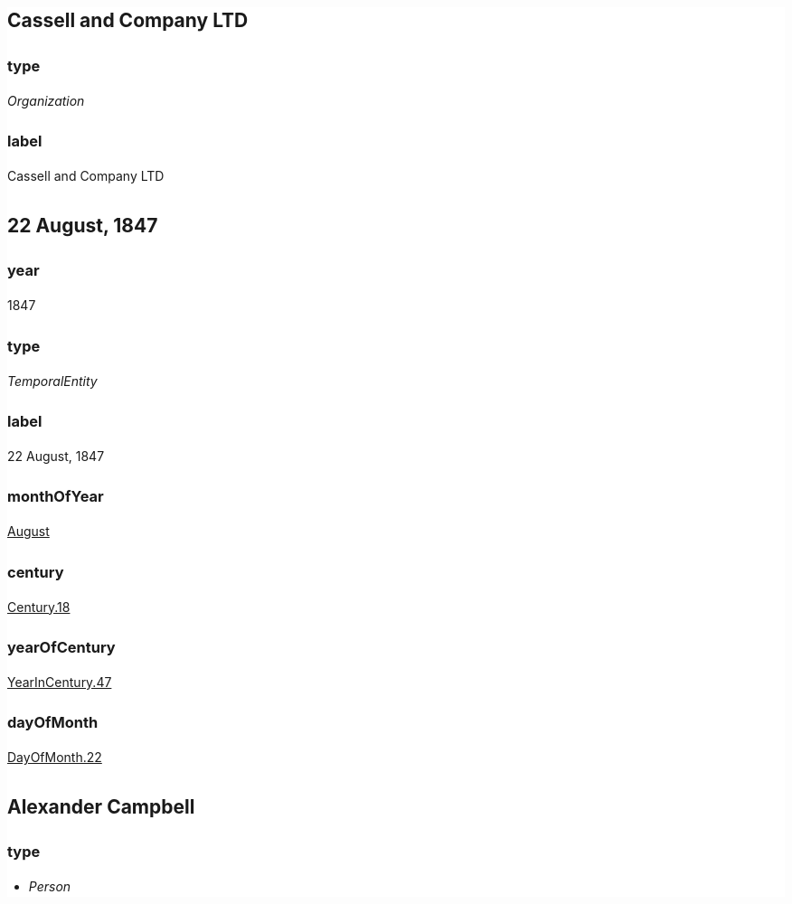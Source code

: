 ## Cassell and Company LTD

### type


*Organization*

### label


Cassell and Company LTD

## 22 August, 1847

### year


1847

### type


*TemporalEntity*

### label


22 August, 1847

### monthOfYear


[August](#August)

### century


[Century.18](#Century.18)

### yearOfCentury


[YearInCentury.47](#YearInCentury.47)

### dayOfMonth


[DayOfMonth.22](#DayOfMonth.22)

## Alexander Campbell

### type

 - *Person*
